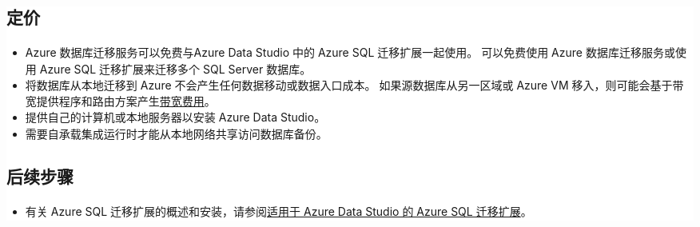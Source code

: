 ## <a name="pricing"></a>定价
- Azure 数据库迁移服务可以免费与Azure Data Studio 中的 Azure SQL 迁移扩展一起使用。 可以免费使用 Azure 数据库迁移服务或使用 Azure SQL 迁移扩展来迁移多个 SQL Server 数据库。
- 将数据库从本地迁移到 Azure 不会产生任何数据移动或数据入口成本。 如果源数据库从另一区域或 Azure VM 移入，则可能会基于带宽提供程序和路由方案产生[带宽费用](https://azure.microsoft.com/pricing/details/bandwidth/)。
- 提供自己的计算机或本地服务器以安装 Azure Data Studio。
- 需要自承载集成运行时才能从本地网络共享访问数据库备份。

## <a name="next-steps"></a>后续步骤

- 有关 Azure SQL 迁移扩展的概述和安装，请参阅[适用于 Azure Data Studio 的 Azure SQL 迁移扩展](/sql/azure-data-studio/extensions/azure-sql-migration-extension.md)。
